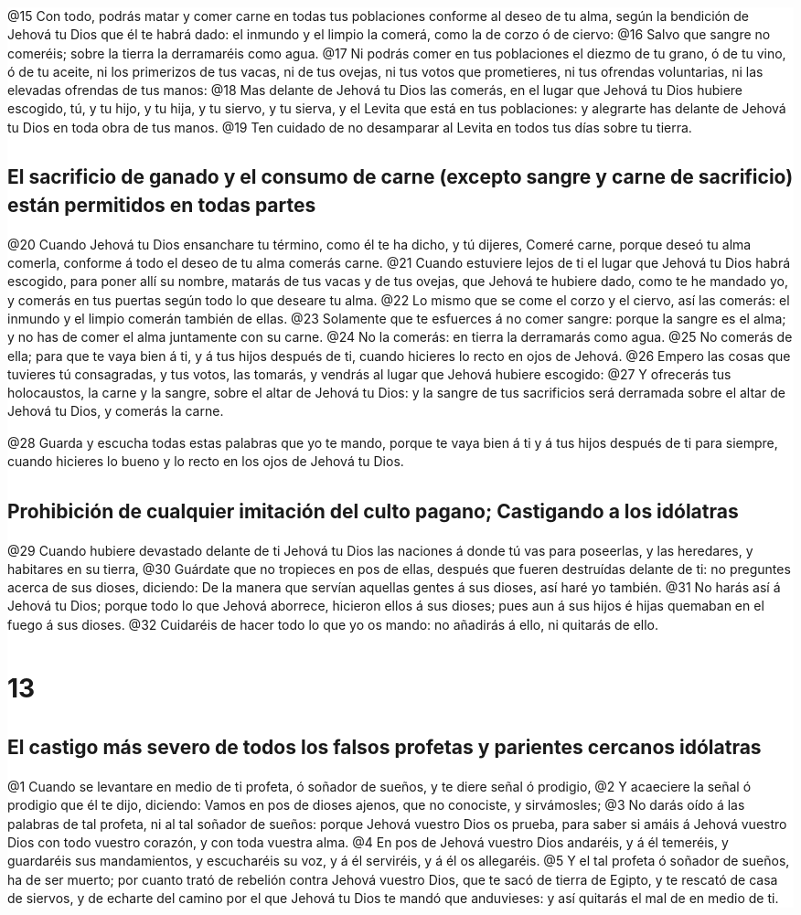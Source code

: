 @15 Con todo, podrás matar y comer carne en todas tus poblaciones conforme al deseo de tu alma, según la bendición de Jehová tu Dios que él te habrá dado: el inmundo y el limpio la comerá, como la de corzo ó de ciervo: @16 Salvo que sangre no comeréis; sobre la tierra la derramaréis como agua. @17 Ni podrás comer en tus poblaciones el diezmo de tu grano, ó de tu vino, ó de tu aceite, ni los primerizos de tus vacas, ni de tus ovejas, ni tus votos que prometieres, ni tus ofrendas voluntarias, ni las elevadas ofrendas de tus manos: @18 Mas delante de Jehová tu Dios las comerás, en el lugar que Jehová tu Dios hubiere escogido, tú, y tu hijo, y tu hija, y tu siervo, y tu sierva, y el Levita que está en tus poblaciones: y alegrarte has delante de Jehová tu Dios en toda obra de tus manos. @19 Ten cuidado de no desamparar al Levita en todos tus días sobre tu tierra.

## El sacrificio de ganado y el consumo de carne (excepto sangre y carne de sacrificio) están permitidos en todas partes
@20 Cuando Jehová tu Dios ensanchare tu término, como él te ha dicho, y tú dijeres, Comeré carne, porque deseó tu alma comerla, conforme á todo el deseo de tu alma comerás carne. @21 Cuando estuviere lejos de ti el lugar que Jehová tu Dios habrá escogido, para poner allí su nombre, matarás de tus vacas y de tus ovejas, que Jehová te hubiere dado, como te he mandado yo, y comerás en tus puertas según todo lo que deseare tu alma. @22 Lo mismo que se come el corzo y el ciervo, así las comerás: el inmundo y el limpio comerán también de ellas. @23 Solamente que te esfuerces á no comer sangre: porque la sangre es el alma; y no has de comer el alma juntamente con su carne. @24 No la comerás: en tierra la derramarás como agua. @25 No comerás de ella; para que te vaya bien á ti, y á tus hijos después de ti, cuando hicieres lo recto en ojos de Jehová. @26 Empero las cosas que tuvieres tú consagradas, y tus votos, las tomarás, y vendrás al lugar que Jehová hubiere escogido: @27 Y ofrecerás tus holocaustos, la carne y la sangre, sobre el altar de Jehová tu Dios: y la sangre de tus sacrificios será derramada sobre el altar de Jehová tu Dios, y comerás la carne.

@28 Guarda y escucha todas estas palabras que yo te mando, porque te vaya bien á ti y á tus hijos después de ti para siempre, cuando hicieres lo bueno y lo recto en los ojos de Jehová tu Dios.

## Prohibición de cualquier imitación del culto pagano; Castigando a los idólatras
@29 Cuando hubiere devastado delante de ti Jehová tu Dios las naciones á donde tú vas para poseerlas, y las heredares, y habitares en su tierra, @30 Guárdate que no tropieces en pos de ellas, después que fueren destruídas delante de ti: no preguntes acerca de sus dioses, diciendo: De la manera que servían aquellas gentes á sus dioses, así haré yo también. @31 No harás así á Jehová tu Dios; porque todo lo que Jehová aborrece, hicieron ellos á sus dioses; pues aun á sus hijos é hijas quemaban en el fuego á sus dioses. @32 Cuidaréis de hacer todo lo que yo os mando: no añadirás á ello, ni quitarás de ello. 

# 13 
## El castigo más severo de todos los falsos profetas y parientes cercanos idólatras
@1 Cuando se levantare en medio de ti profeta, ó soñador de sueños, y te diere señal ó prodigio, @2 Y acaeciere la señal ó prodigio que él te dijo, diciendo: Vamos en pos de dioses ajenos, que no conociste, y sirvámosles; @3 No darás oído á las palabras de tal profeta, ni al tal soñador de sueños: porque Jehová vuestro Dios os prueba, para saber si amáis á Jehová vuestro Dios con todo vuestro corazón, y con toda vuestra alma. @4 En pos de Jehová vuestro Dios andaréis, y á él temeréis, y guardaréis sus mandamientos, y escucharéis su voz, y á él serviréis, y á él os allegaréis. @5 Y el tal profeta ó soñador de sueños, ha de ser muerto; por cuanto trató de rebelión contra Jehová vuestro Dios, que te sacó de tierra de Egipto, y te rescató de casa de siervos, y de echarte del camino por el que Jehová tu Dios te mandó que anduvieses: y así quitarás el mal de en medio de ti.

